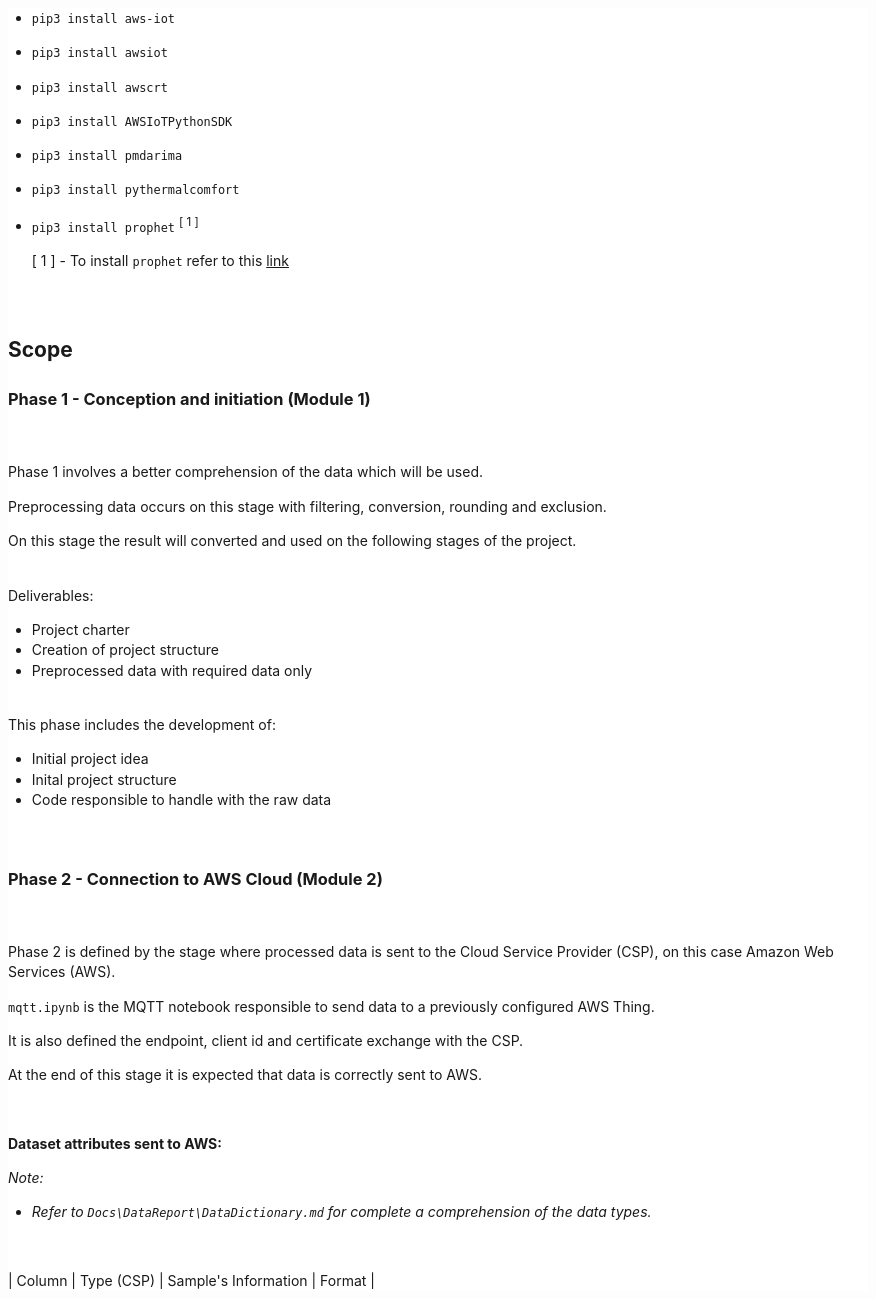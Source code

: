 - ```pip3 install aws-iot```

- ```pip3 install awsiot```

- ```pip3 install awscrt```

- ```pip3 install AWSIoTPythonSDK```

- ```pip3 install pmdarima```

- ```pip3 install pythermalcomfort```

- ```pip3 install prophet``` <sup>[ 1 ]</sup>

    [ 1 ] - To install ```prophet``` refer to this [link](https://medium.com/data-folks-indonesia/installing-fbprophet-prophet-for-time-series-forecasting-in-jupyter-notebook-7de6db09f93e)

<br>

## Scope

### **Phase 1 - Conception and initiation (Module 1)**
<br>

Phase 1 involves a better comprehension of the data which will be used.

Preprocessing data occurs on this stage with filtering, conversion, rounding and exclusion.

On this stage the result will converted and used on the following stages of the project.

<br>
Deliverables:

- Project charter
- Creation of project structure
- Preprocessed data with required data only

<br>
This phase includes the development of:

- Initial project idea
- Inital project structure
- Code responsible to handle with the raw data

<br>

### **Phase 2 - Connection to AWS Cloud (Module 2)**

<br>

Phase 2 is defined by the stage where processed data is sent to the Cloud Service Provider (CSP), on this case Amazon Web Services (AWS).

```mqtt.ipynb``` is the MQTT notebook responsible to send data to a previously configured AWS Thing.

It is also defined the endpoint, client id and certificate exchange with the CSP.

At the end of this stage it is expected that data is correctly sent to AWS.

<br>

**Dataset attributes sent to AWS:**

*Note:*

* *Refer to ```Docs\DataReport\DataDictionary.md``` for complete a comprehension of the data types.*

<br>

| Column | Type (CSP) | Sample's Information | Format |
```